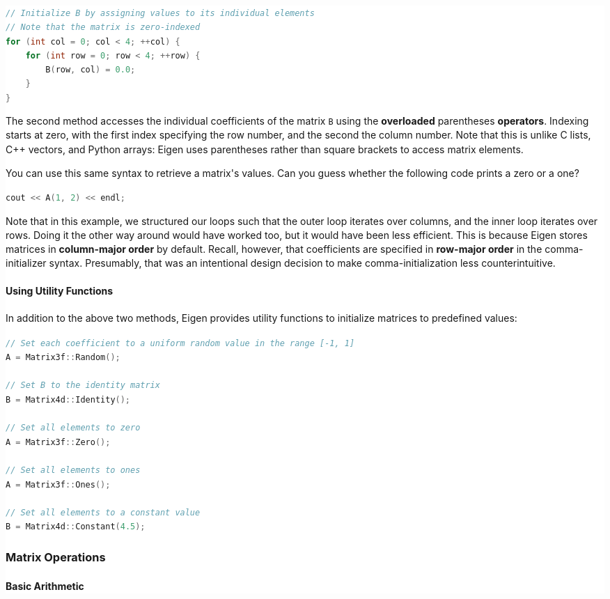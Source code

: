 ```cpp
// Initialize B by assigning values to its individual elements
// Note that the matrix is zero-indexed
for (int col = 0; col < 4; ++col) {
    for (int row = 0; row < 4; ++row) {
        B(row, col) = 0.0;
    }
}
```

The second method accesses the individual coefficients of the matrix `B` using the **overloaded** parentheses **operators**. Indexing starts at zero, with the first index specifying the row number, and the second the column number. Note that this is unlike C lists, C++ vectors, and Python arrays: Eigen uses parentheses rather than square brackets to access matrix elements.

You can use this same syntax to retrieve a matrix's values. Can you guess whether the following code prints a zero or a one?

```cpp
cout << A(1, 2) << endl;
```

Note that in this example, we structured our loops such that the outer loop iterates over columns, and the inner loop iterates over rows. Doing it the other way around would have worked too, but it would have been less efficient. This is because Eigen stores matrices in **column-major order** by default. Recall, however, that coefficients are specified in **row-major order** in the comma-initializer syntax. Presumably, that was an intentional design decision to make comma-initialization less counterintuitive.

#### Using Utility Functions

In addition to the above two methods, Eigen provides utility functions to initialize matrices to predefined values:

```cpp
// Set each coefficient to a uniform random value in the range [-1, 1]
A = Matrix3f::Random();

// Set B to the identity matrix
B = Matrix4d::Identity();

// Set all elements to zero
A = Matrix3f::Zero();

// Set all elements to ones
A = Matrix3f::Ones();

// Set all elements to a constant value
B = Matrix4d::Constant(4.5);
```

### Matrix Operations

#### Basic Arithmetic
